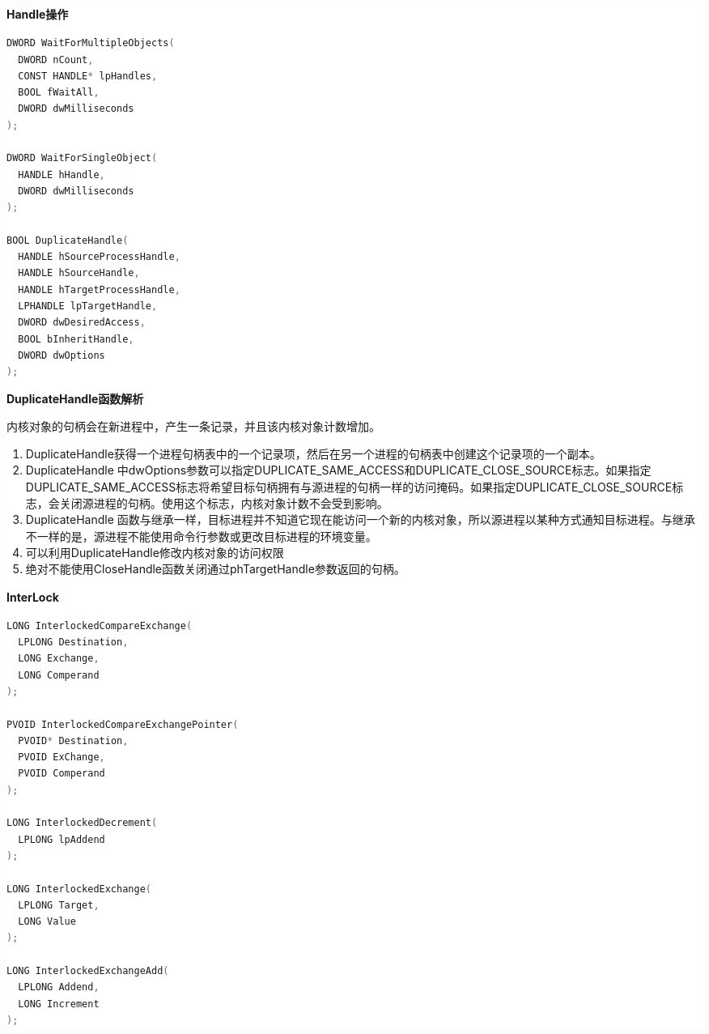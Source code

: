 

**Handle操作**
```c++
DWORD WaitForMultipleObjects(
  DWORD nCount,
  CONST HANDLE* lpHandles,
  BOOL fWaitAll,
  DWORD dwMilliseconds
);

DWORD WaitForSingleObject(
  HANDLE hHandle,
  DWORD dwMilliseconds
);

BOOL DuplicateHandle(
  HANDLE hSourceProcessHandle,
  HANDLE hSourceHandle,
  HANDLE hTargetProcessHandle,
  LPHANDLE lpTargetHandle,
  DWORD dwDesiredAccess,
  BOOL bInheritHandle,
  DWORD dwOptions
);
```

**DuplicateHandle函数解析**

内核对象的句柄会在新进程中，产生一条记录，并且该内核对象计数增加。

1. DuplicateHandle获得一个进程句柄表中的一个记录项，然后在另一个进程的句柄表中创建这个记录项的一个副本。
2. DuplicateHandle 中dwOptions参数可以指定DUPLICATE_SAME_ACCESS和DUPLICATE_CLOSE_SOURCE标志。如果指定DUPLICATE_SAME_ACCESS标志将希望目标句柄拥有与源进程的句柄一样的访问掩码。如果指定DUPLICATE_CLOSE_SOURCE标志，会关闭源进程的句柄。使用这个标志，内核对象计数不会受到影响。
3. DuplicateHandle 函数与继承一样，目标进程并不知道它现在能访问一个新的内核对象，所以源进程以某种方式通知目标进程。与继承不一样的是，源进程不能使用命令行参数或更改目标进程的环境变量。
4. 可以利用DuplicateHandle修改内核对象的访问权限
5. 绝对不能使用CloseHandle函数关闭通过phTargetHandle参数返回的句柄。


**InterLock**
```c++
LONG InterlockedCompareExchange(
  LPLONG Destination,
  LONG Exchange,
  LONG Comperand
);

PVOID InterlockedCompareExchangePointer(
  PVOID* Destination,
  PVOID ExChange,
  PVOID Comperand
);

LONG InterlockedDecrement(
  LPLONG lpAddend
);

LONG InterlockedExchange(
  LPLONG Target,
  LONG Value
);

LONG InterlockedExchangeAdd(
  LPLONG Addend,
  LONG Increment
);
```